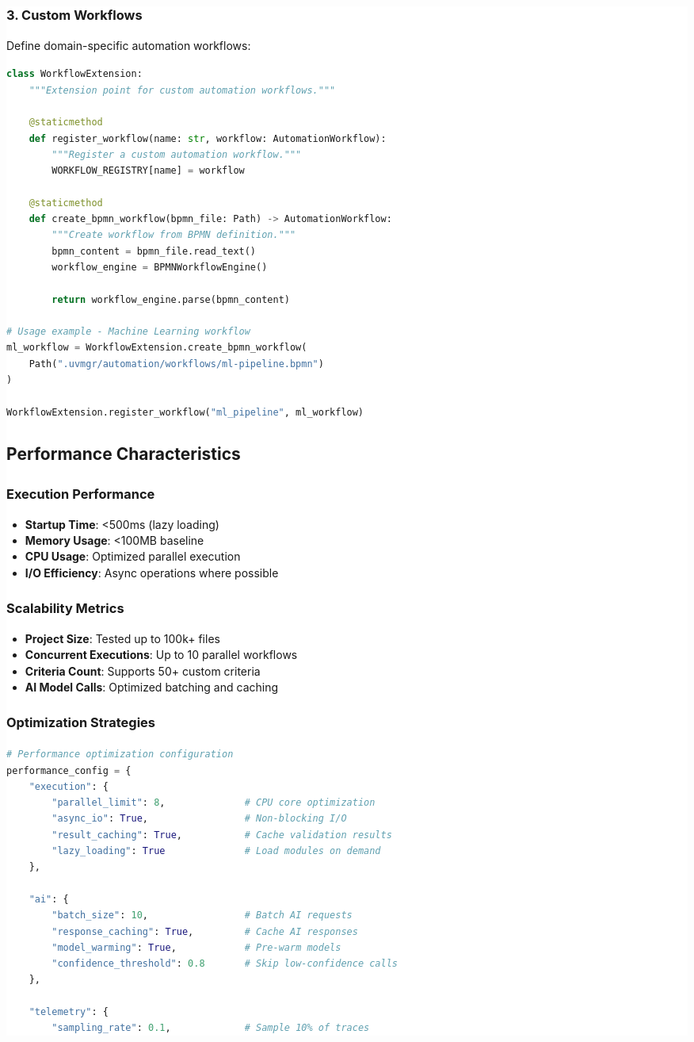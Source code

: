 ### 3. Custom Workflows
Define domain-specific automation workflows:

```python
class WorkflowExtension:
    """Extension point for custom automation workflows."""
    
    @staticmethod
    def register_workflow(name: str, workflow: AutomationWorkflow):
        """Register a custom automation workflow."""
        WORKFLOW_REGISTRY[name] = workflow
    
    @staticmethod
    def create_bpmn_workflow(bpmn_file: Path) -> AutomationWorkflow:
        """Create workflow from BPMN definition."""
        bpmn_content = bpmn_file.read_text()
        workflow_engine = BPMNWorkflowEngine()
        
        return workflow_engine.parse(bpmn_content)

# Usage example - Machine Learning workflow
ml_workflow = WorkflowExtension.create_bpmn_workflow(
    Path(".uvmgr/automation/workflows/ml-pipeline.bpmn")
)

WorkflowExtension.register_workflow("ml_pipeline", ml_workflow)
```

## Performance Characteristics

### Execution Performance
- **Startup Time**: <500ms (lazy loading)
- **Memory Usage**: <100MB baseline
- **CPU Usage**: Optimized parallel execution
- **I/O Efficiency**: Async operations where possible

### Scalability Metrics
- **Project Size**: Tested up to 100k+ files
- **Concurrent Executions**: Up to 10 parallel workflows
- **Criteria Count**: Supports 50+ custom criteria
- **AI Model Calls**: Optimized batching and caching

### Optimization Strategies
```python
# Performance optimization configuration
performance_config = {
    "execution": {
        "parallel_limit": 8,              # CPU core optimization
        "async_io": True,                 # Non-blocking I/O
        "result_caching": True,           # Cache validation results
        "lazy_loading": True              # Load modules on demand
    },
    
    "ai": {
        "batch_size": 10,                 # Batch AI requests
        "response_caching": True,         # Cache AI responses
        "model_warming": True,            # Pre-warm models
        "confidence_threshold": 0.8       # Skip low-confidence calls
    },
    
    "telemetry": {
        "sampling_rate": 0.1,             # Sample 10% of traces
```